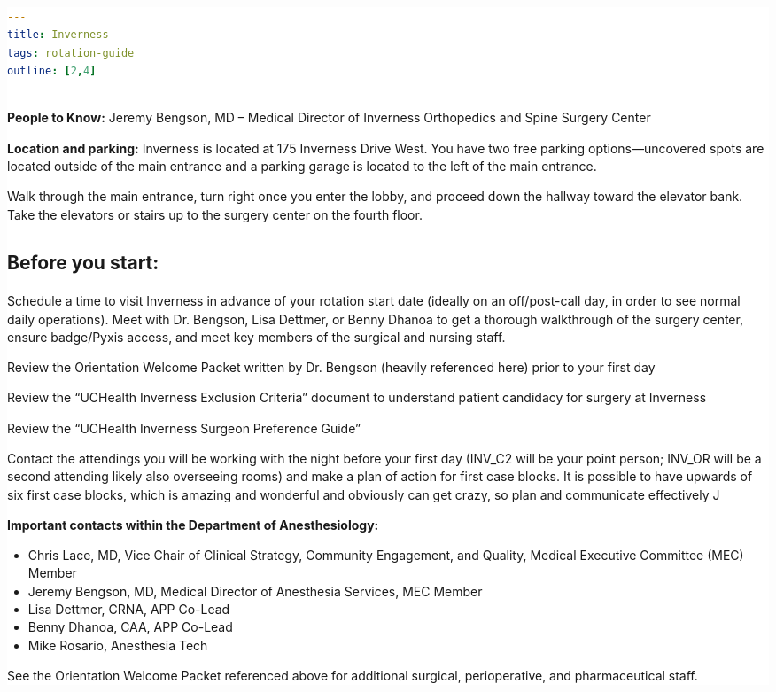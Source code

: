 ```yaml
---
title: Inverness
tags: rotation-guide
outline: [2,4]
---
```


**People to Know:** 
Jeremy Bengson, MD – Medical Director of Inverness Orthopedics and Spine Surgery Center 

 

**Location and parking:**
Inverness is located at 175 Inverness Drive West. You have two free parking options—uncovered spots are located outside of the main entrance and a parking garage is located to the left of the main entrance.  

Walk through the main entrance, turn right once you enter the lobby, and proceed down the hallway toward the elevator bank. Take the elevators or stairs up to the surgery center on the fourth floor.  

 

## Before you start: 

Schedule a time to visit Inverness in advance of your rotation start date (ideally on an off/post-call day, in order to see normal daily operations). Meet with Dr. Bengson, Lisa Dettmer, or Benny Dhanoa to get a thorough walkthrough of the surgery center, ensure badge/Pyxis access, and meet key members of the surgical and nursing staff.  

Review the Orientation Welcome Packet written by Dr. Bengson (heavily referenced here) prior to your first day 

Review the “UCHealth Inverness Exclusion Criteria” document to understand patient candidacy for surgery at Inverness 

Review the “UCHealth Inverness Surgeon Preference Guide”  

Contact the attendings you will be working with the night before your first day (INV_C2 will be your point person; INV_OR will be a second attending likely also overseeing rooms) and make a plan of action for first case blocks. It is possible to have upwards of six first case blocks, which is amazing and wonderful and obviously can get crazy, so plan and communicate effectively J  

 

**Important contacts within the Department of Anesthesiology:**

- Chris Lace, MD, Vice Chair of Clinical Strategy, Community Engagement, and Quality, Medical Executive Committee (MEC) Member  
- Jeremy Bengson, MD, Medical Director of Anesthesia Services, MEC Member  
- Lisa Dettmer, CRNA, APP Co-Lead  
- Benny Dhanoa, CAA, APP Co-Lead
- Mike Rosario, Anesthesia Tech 

 
See the Orientation Welcome Packet referenced above for additional surgical, perioperative, and pharmaceutical staff.  

 